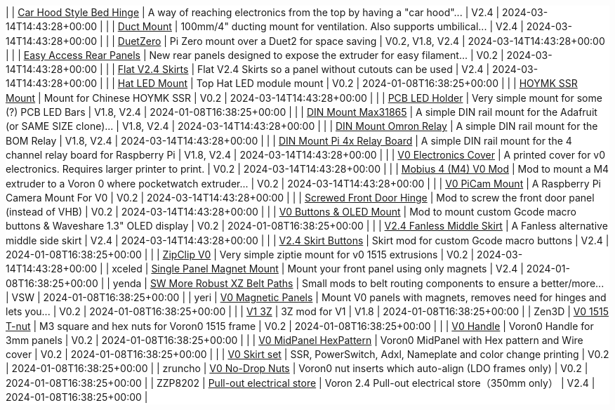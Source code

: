 |  | [Car Hood Style Bed Hinge](xbst_/Bed_Hinge) | A way of reaching electronics from the top by having a "car hood"... | V2.4 | 2024-03-14T14:43:28+00:00 |
|  | [Duct Mount](xbst_/Duct_Mount) | 100mm/4" ducting mount for ventilation. Also supports umbilical... | V2.4 | 2024-03-14T14:43:28+00:00 |
|  | [DuetZero](xbst_/DuetZero) | Pi Zero mount over a Duet2 for space saving | V0.2, V1.8, V2.4 | 2024-03-14T14:43:28+00:00 |
|  | [Easy Access Rear Panels](xbst_/Easy_Access_Rear_Panels_v0) | New rear panels designed to expose the extruder for easy filament... | V0.2 | 2024-03-14T14:43:28+00:00 |
|  | [Flat V2.4 Skirts](xbst_/Flat_Skirts) | Flat V2.4 Skirts so a panel without cutouts can be used | V2.4 | 2024-03-14T14:43:28+00:00 |
|  | [Hat LED Mount](xbst_/Hat_LED_Mount) | Top Hat LED module mount | V0.2 | 2024-01-08T16:38:25+00:00 |
|  | [HOYMK SSR Mount](xbst_/HOYMK_SSR_Mount) | Mount for Chinese HOYMK SSR | V0.2 | 2024-03-14T14:43:28+00:00 |
|  | [PCB LED Holder](xbst_/LED_Holder) | Very simple mount for some (?) PCB LED Bars | V1.8, V2.4 | 2024-01-08T16:38:25+00:00 |
|  | [DIN Mount Max31865](xbst_/Max31865_DIN_Mount) | A simple DIN rail mount for the Adafruit (or SAME SIZE clone)... | V1.8, V2.4 | 2024-03-14T14:43:28+00:00 |
|  | [DIN Mount Omron Relay](xbst_/Omron_DIN_Mount) | A simple DIN rail mount for the BOM Relay | V1.8, V2.4 | 2024-03-14T14:43:28+00:00 |
|  | [DIN Mount Pi 4x Relay Board](xbst_/Relay_DIN_Mount) | A simple DIN rail mount for the 4 channel relay board for Raspberry Pi | V1.8, V2.4 | 2024-03-14T14:43:28+00:00 |
|  | [V0 Electronics Cover](xbst_/V0_Electronic_Panel) | A printed cover for v0 electronics. Requires larger printer to print. | V0.2 | 2024-03-14T14:43:28+00:00 |
|  | [Mobius 4 (M4) V0 Mod](xbst_/V0_M4_Mod) | Mod to mount a M4 extruder to a Voron 0 where pocketwatch extruder... | V0.2 | 2024-03-14T14:43:28+00:00 |
|  | [V0 PiCam Mount](xbst_/V0_Picam) | A Raspberry Pi Camera Mount For V0 | V0.2 | 2024-03-14T14:43:28+00:00 |
|  | [Screwed Front Door Hinge](xbst_/V0_Screw_Front_Hinge_Mod) | Mod to screw the front door panel (instead of VHB) | V0.2 | 2024-03-14T14:43:28+00:00 |
|  | [V0 Buttons & OLED Mount](xbst_/V0_Skirt_Buttons) | Mod to mount custom Gcode macro buttons & Waveshare 1.3" OLED display | V0.2 | 2024-01-08T16:38:25+00:00 |
|  | [V2.4 Fanless Middle Skirt](xbst_/V2.4_Fanless_Middle_Skirt) | A Fanless alternative middle side skirt | V2.4 | 2024-03-14T14:43:28+00:00 |
|  | [V2.4 Skirt Buttons](xbst_/V2.4_Skirt_Buttons) | Skirt mod for custom Gcode macro buttons | V2.4 | 2024-01-08T16:38:25+00:00 |
|  | [ZipClip V0](xbst_/ZipClip_v0) | Very simple ziptie mount for v0 1515 extrusions | V0.2 | 2024-03-14T14:43:28+00:00 |
| xceled | [Single Panel Magnet Mount](xceled/Single_Panel_Magnet_Mount) | Mount your front panel using only magnets | V2.4 | 2024-01-08T16:38:25+00:00 |
| yenda | [SW More Robust XZ Belt Paths](yenda/vsw_more_robust_belt_paths) | Small mods to belt routing components to ensure a better/more... | VSW | 2024-01-08T16:38:25+00:00 |
| yeri | [V0 Magnetic Panels](yeri/V0_Magnetic_Panels) | Mount V0 panels with magnets, removes need for hinges and lets you... | V0.2 | 2024-01-08T16:38:25+00:00 |
|  | [V1 3Z](yeri/V1_3Z) | 3Z mod for V1 | V1.8 | 2024-01-08T16:38:25+00:00 |
| Zen3D | [V0 1515 T-nut](Zen3D/V0_1515_T-nut) | M3 square and hex nuts for Voron0 1515 frame | V0.2 | 2024-01-08T16:38:25+00:00 |
|  | [V0 Handle](Zen3D/V0_Handle) | Voron0 Handle for 3mm panels | V0.2 | 2024-01-08T16:38:25+00:00 |
|  | [V0 MidPanel HexPattern](Zen3D/V0_MidPanel_HexPattern) | Voron0 MidPanel with Hex pattern and Wire cover | V0.2 | 2024-01-08T16:38:25+00:00 |
|  | [V0 Skirt set](Zen3D/V0_Skirt) | SSR, PowerSwitch, Adxl, Nameplate and color change printing | V0.2 | 2024-01-08T16:38:25+00:00 |
| zruncho | [V0 No-Drop Nuts](zruncho/V0_No_Drop_Nuts) | Voron0 nut inserts which auto-align (LDO frames only) | V0.2 | 2024-01-08T16:38:25+00:00 |
| ZZP8202 | [Pull-out electrical store](ZZP8202/Pull-out_electrical_store) | Voron 2.4 Pull-out electrical store（350mm only） | V2.4 | 2024-01-08T16:38:25+00:00 |
